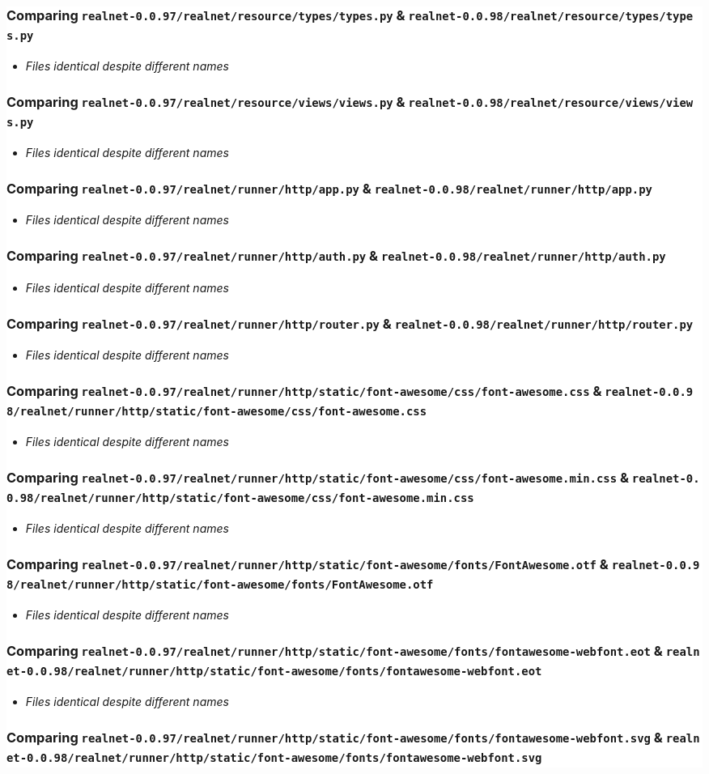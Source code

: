 ### Comparing `realnet-0.0.97/realnet/resource/types/types.py` & `realnet-0.0.98/realnet/resource/types/types.py`

 * *Files identical despite different names*

### Comparing `realnet-0.0.97/realnet/resource/views/views.py` & `realnet-0.0.98/realnet/resource/views/views.py`

 * *Files identical despite different names*

### Comparing `realnet-0.0.97/realnet/runner/http/app.py` & `realnet-0.0.98/realnet/runner/http/app.py`

 * *Files identical despite different names*

### Comparing `realnet-0.0.97/realnet/runner/http/auth.py` & `realnet-0.0.98/realnet/runner/http/auth.py`

 * *Files identical despite different names*

### Comparing `realnet-0.0.97/realnet/runner/http/router.py` & `realnet-0.0.98/realnet/runner/http/router.py`

 * *Files identical despite different names*

### Comparing `realnet-0.0.97/realnet/runner/http/static/font-awesome/css/font-awesome.css` & `realnet-0.0.98/realnet/runner/http/static/font-awesome/css/font-awesome.css`

 * *Files identical despite different names*

### Comparing `realnet-0.0.97/realnet/runner/http/static/font-awesome/css/font-awesome.min.css` & `realnet-0.0.98/realnet/runner/http/static/font-awesome/css/font-awesome.min.css`

 * *Files identical despite different names*

### Comparing `realnet-0.0.97/realnet/runner/http/static/font-awesome/fonts/FontAwesome.otf` & `realnet-0.0.98/realnet/runner/http/static/font-awesome/fonts/FontAwesome.otf`

 * *Files identical despite different names*

### Comparing `realnet-0.0.97/realnet/runner/http/static/font-awesome/fonts/fontawesome-webfont.eot` & `realnet-0.0.98/realnet/runner/http/static/font-awesome/fonts/fontawesome-webfont.eot`

 * *Files identical despite different names*

### Comparing `realnet-0.0.97/realnet/runner/http/static/font-awesome/fonts/fontawesome-webfont.svg` & `realnet-0.0.98/realnet/runner/http/static/font-awesome/fonts/fontawesome-webfont.svg`
